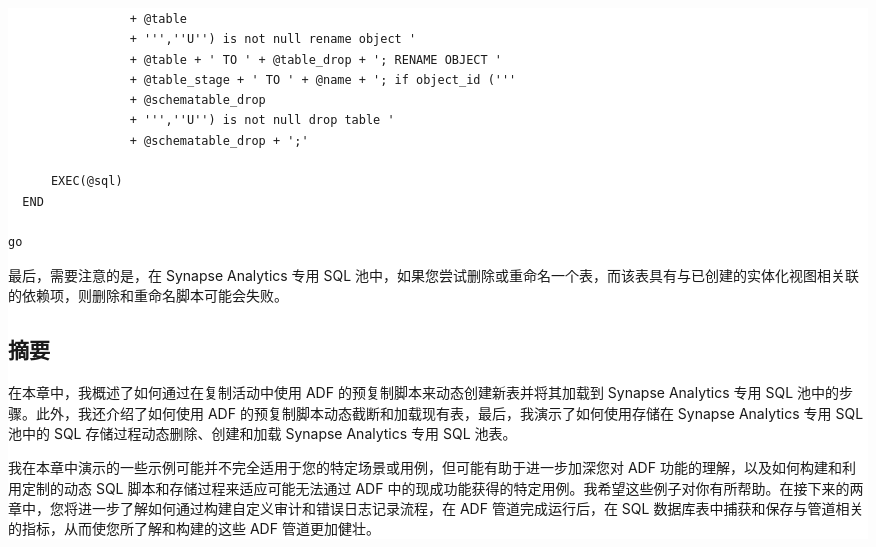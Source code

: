```
                 + @table
                 + ''',''U'') is not null rename object '
                 + @table + ' TO ' + @table_drop + '; RENAME OBJECT '
                 + @table_stage + ' TO ' + @name + '; if object_id ('''
                 + @schematable_drop
                 + ''',''U'') is not null drop table '
                 + @schematable_drop + ';'

      EXEC(@sql)
  END

go

```

最后，需要注意的是，在 Synapse Analytics 专用 SQL 池中，如果您尝试删除或重命名一个表，而该表具有与已创建的实体化视图相关联的依赖项，则删除和重命名脚本可能会失败。

## 摘要

在本章中，我概述了如何通过在复制活动中使用 ADF 的预复制脚本来动态创建新表并将其加载到 Synapse Analytics 专用 SQL 池中的步骤。此外，我还介绍了如何使用 ADF 的预复制脚本动态截断和加载现有表，最后，我演示了如何使用存储在 Synapse Analytics 专用 SQL 池中的 SQL 存储过程动态删除、创建和加载 Synapse Analytics 专用 SQL 池表。

我在本章中演示的一些示例可能并不完全适用于您的特定场景或用例，但可能有助于进一步加深您对 ADF 功能的理解，以及如何构建和利用定制的动态 SQL 脚本和存储过程来适应可能无法通过 ADF 中的现成功能获得的特定用例。我希望这些例子对你有所帮助。在接下来的两章中，您将进一步了解如何通过构建自定义审计和错误日志记录流程，在 ADF 管道完成运行后，在 SQL 数据库表中捕获和保存与管道相关的指标，从而使您所了解和构建的这些 ADF 管道更加健壮。